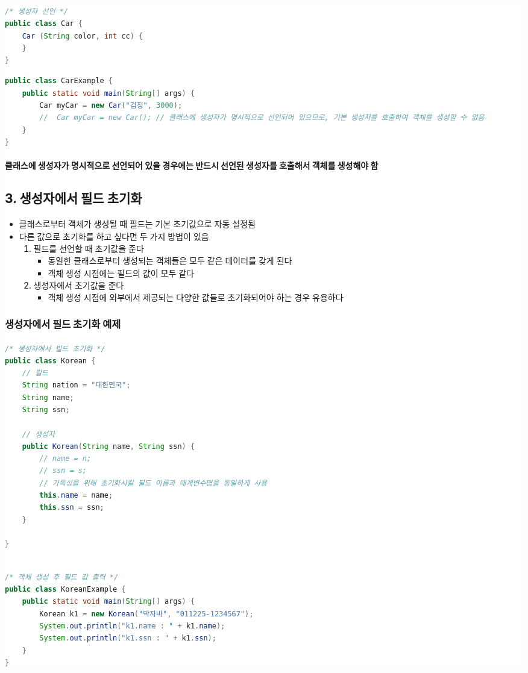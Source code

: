 ```java
/* 생성자 선언 */
public class Car {
    Car (String color, int cc) {
    }
}
```

```java
public class CarExample {
    public static void main(String[] args) {
        Car myCar = new Car("검정", 3000);
        //  Car myCar = new Car(); // 클래스에 생성자가 명시적으로 선언되어 있으므로, 기본 생성자를 호출하여 객체를 생성할 수 없음
    }
}
```

#### 클래스에 생성자가 명시적으로 선언되어 있을 경우에는 반드시 선언된 생성자를 호출해서 객체를 생성해야 함

## 3. 생성자에서 필드 초기화

- 클래스로부터 객체가 생성될 때 필드는 기본 초기값으로 자동 설정됨
- 다른 값으로 초기화를 하고 싶다면 두 가지 방법이 있음
  1. 필드를 선언할 때 초기값을 준다
     - 동일한 클래스로부터 생성되는 객체들은 모두 같은 데이터를 갖게 된다
     - 객체 생성 시점에는 필드의 값이 모두 같다
  2. 생성자에서 초기값을 준다
     - 객체 생성 시점에 외부에서 제공되는 다양한 값들로 초기화되어야 하는 경우 유용하다

### 생성자에서 필드 초기화 예제

```java
/* 생성자에서 필드 초기화 */
public class Korean {
    // 필드
    String nation = "대한민국";
    String name;
    String ssn;

    // 생성자
    public Korean(String name, String ssn) {
        // name = n;
        // ssn = s;
        // 가독성을 위해 초기화시킬 필드 이름과 매개변수명을 동일하게 사용
        this.name = name;
        this.ssn = ssn;
    }

}
```

```java

/* 객체 생성 후 필드 값 출력 */
public class KoreanExample {
    public static void main(String[] args) {
        Korean k1 = new Korean("박자바", "011225-1234567");
        System.out.println("k1.name : " + k1.name);
        System.out.println("k1.ssn : " + k1.ssn);
    }
}
```
